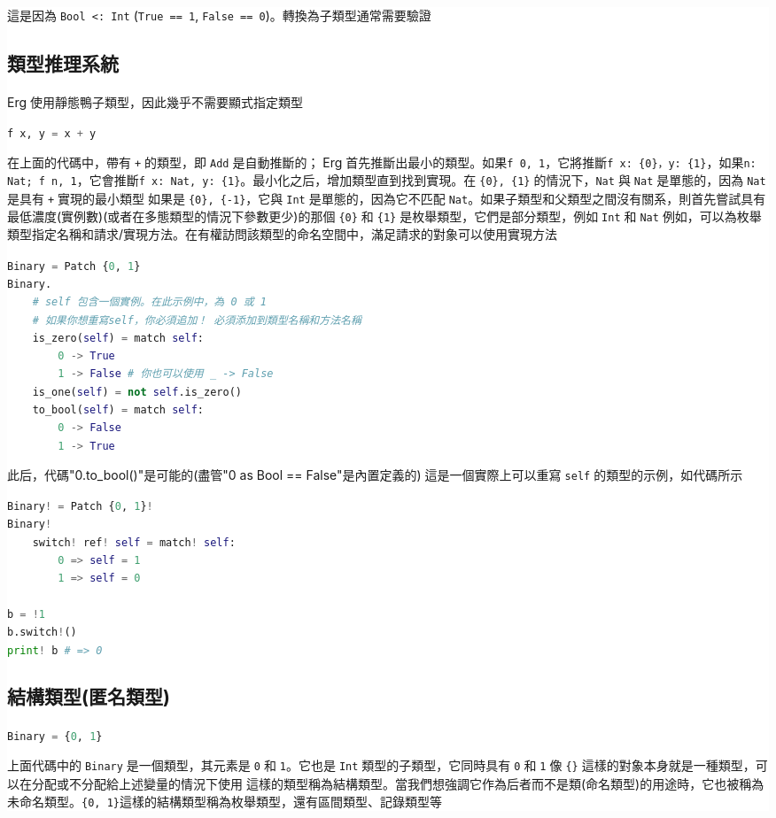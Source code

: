這是因為 `Bool <: Int` (`True == 1`, `False == 0`)。轉換為子類型通常需要驗證

## 類型推理系統

Erg 使用靜態鴨子類型，因此幾乎不需要顯式指定類型

```python
f x, y = x + y
```

在上面的代碼中，帶有 `+` 的類型，即 `Add` 是自動推斷的； Erg 首先推斷出最小的類型。如果`f 0, 1`，它將推斷`f x: {0}，y: {1}`，如果`n: Nat; f n, 1`，它會推斷`f x: Nat, y: {1}`。最小化之后，增加類型直到找到實現。在 `{0}, {1}` 的情況下，`Nat` 與 `Nat` 是單態的，因為 `Nat` 是具有 `+` 實現的最小類型
如果是 `{0}, {-1}`，它與 `Int` 是單態的，因為它不匹配 `Nat`。如果子類型和父類型之間沒有關系，則首先嘗試具有最低濃度(實例數)(或者在多態類型的情況下參數更少)的那個
`{0}` 和 `{1}` 是枚舉類型，它們是部分類型，例如 `Int` 和 `Nat`
例如，可以為枚舉類型指定名稱和請求/實現方法。在有權訪問該類型的命名空間中，滿足請求的對象可以使用實現方法

```python
Binary = Patch {0, 1}
Binary.
    # self 包含一個實例。在此示例中，為 0 或 1
    # 如果你想重寫self，你必須追加！ 必須添加到類型名稱和方法名稱
    is_zero(self) = match self:
        0 -> True
        1 -> False # 你也可以使用 _ -> False
    is_one(self) = not self.is_zero()
    to_bool(self) = match self:
        0 -> False
        1 -> True
```

此后，代碼"0.to_bool()"是可能的(盡管"0 as Bool == False"是內置定義的)
這是一個實際上可以重寫 `self` 的類型的示例，如代碼所示

```python
Binary! = Patch {0, 1}!
Binary!
    switch! ref! self = match! self:
        0 => self = 1
        1 => self = 0

b = !1
b.switch!()
print! b # => 0
```

## 結構類型(匿名類型)

```python
Binary = {0, 1}
```

上面代碼中的 `Binary` 是一個類型，其元素是 `0` 和 `1`。它也是 `Int` 類型的子類型，它同時具有 `0` 和 `1`
像 `{}` 這樣的對象本身就是一種類型，可以在分配或不分配給上述變量的情況下使用
這樣的類型稱為結構類型。當我們想強調它作為后者而不是類(命名類型)的用途時，它也被稱為未命名類型。`{0, 1}`這樣的結構類型稱為枚舉類型，還有區間類型、記錄類型等
